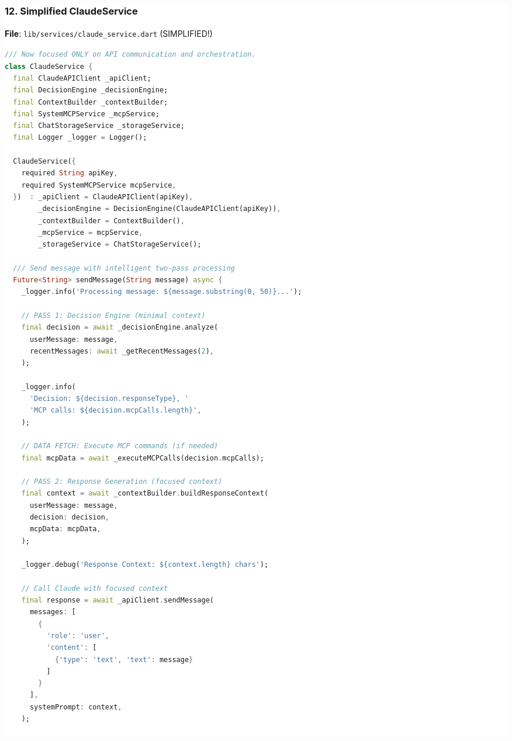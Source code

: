 
### **12. Simplified ClaudeService**

**File**: `lib/services/claude_service.dart` (SIMPLIFIED!)

```dart
/// Now focused ONLY on API communication and orchestration.
class ClaudeService {
  final ClaudeAPIClient _apiClient;
  final DecisionEngine _decisionEngine;
  final ContextBuilder _contextBuilder;
  final SystemMCPService _mcpService;
  final ChatStorageService _storageService;
  final Logger _logger = Logger();
  
  ClaudeService({
    required String apiKey,
    required SystemMCPService mcpService,
  })  : _apiClient = ClaudeAPIClient(apiKey),
        _decisionEngine = DecisionEngine(ClaudeAPIClient(apiKey)),
        _contextBuilder = ContextBuilder(),
        _mcpService = mcpService,
        _storageService = ChatStorageService();
  
  /// Send message with intelligent two-pass processing
  Future<String> sendMessage(String message) async {
    _logger.info('Processing message: ${message.substring(0, 50)}...');
    
    // PASS 1: Decision Engine (minimal context)
    final decision = await _decisionEngine.analyze(
      userMessage: message,
      recentMessages: await _getRecentMessages(2),
    );
    
    _logger.info(
      'Decision: ${decision.responseType}, '
      'MCP calls: ${decision.mcpCalls.length}',
    );
    
    // DATA FETCH: Execute MCP commands (if needed)
    final mcpData = await _executeMCPCalls(decision.mcpCalls);
    
    // PASS 2: Response Generation (focused context)
    final context = await _contextBuilder.buildResponseContext(
      userMessage: message,
      decision: decision,
      mcpData: mcpData,
    );
    
    _logger.debug('Response Context: ${context.length} chars');
    
    // Call Claude with focused context
    final response = await _apiClient.sendMessage(
      messages: [
        {
          'role': 'user',
          'content': [
            {'type': 'text', 'text': message}
          ]
        }
      ],
      systemPrompt: context,
    );
    
```